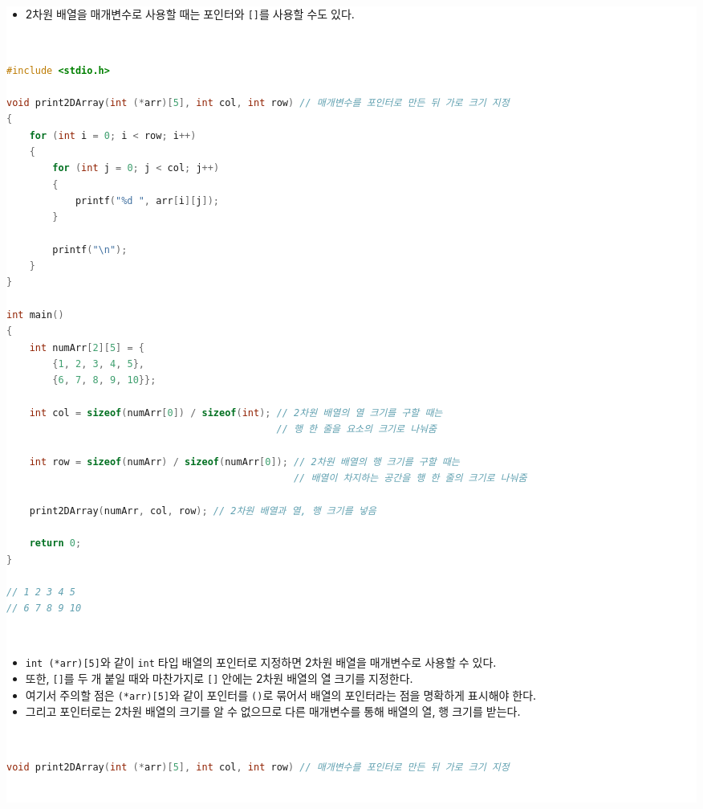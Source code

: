 - 2차원 배열을 매개변수로 사용할 때는 포인터와 `[]`를 사용할 수도 있다.

<br/>

```c
#include <stdio.h>

void print2DArray(int (*arr)[5], int col, int row) // 매개변수를 포인터로 만든 뒤 가로 크기 지정
{
    for (int i = 0; i < row; i++)
    {
        for (int j = 0; j < col; j++)
        {
            printf("%d ", arr[i][j]);
        }

        printf("\n");
    }
}

int main()
{
    int numArr[2][5] = {
        {1, 2, 3, 4, 5},
        {6, 7, 8, 9, 10}};

    int col = sizeof(numArr[0]) / sizeof(int); // 2차원 배열의 열 크기를 구할 때는
                                               // 행 한 줄을 요소의 크기로 나눠줌

    int row = sizeof(numArr) / sizeof(numArr[0]); // 2차원 배열의 행 크기를 구할 때는
                                                  // 배열이 차지하는 공간을 행 한 줄의 크기로 나눠줌

    print2DArray(numArr, col, row); // 2차원 배열과 열, 행 크기를 넣음

    return 0;
}

// 1 2 3 4 5
// 6 7 8 9 10
```

<br/>

- `int (*arr)[5]`와 같이 `int` 타입 배열의 포인터로 지정하면 2차원 배열을 매개변수로 사용할 수 있다.
- 또한, `[]`를 두 개 붙일 때와 마찬가지로 `[]` 안에는 2차원 배열의 열 크기를 지정한다.
- 여기서 주의할 점은 `(*arr)[5]`와 같이 포인터를 `()`로 묶어서 배열의 포인터라는 점을 명확하게 표시해야 한다.
- 그리고 포인터로는 2차원 배열의 크기를 알 수 없으므로 다른 매개변수를 통해 배열의 열, 행 크기를 받는다.

<br/>

```c
void print2DArray(int (*arr)[5], int col, int row) // 매개변수를 포인터로 만든 뒤 가로 크기 지정
```

<br/>

